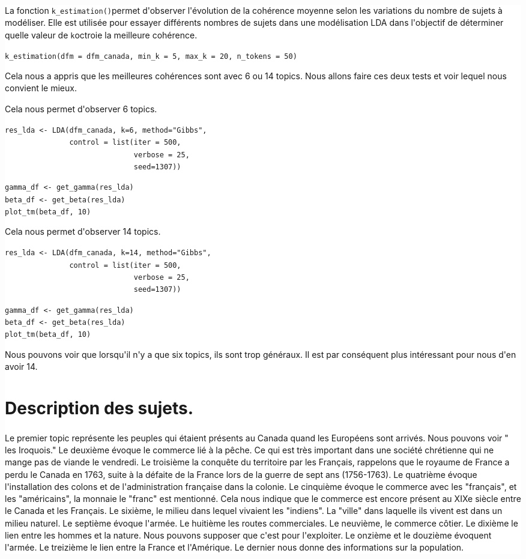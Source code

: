 
La fonction `k_estimation()`permet d'observer l'évolution de la cohérence moyenne selon les variations du nombre de sujets à modéliser. Elle est utilisée pour essayer différents nombres de sujets dans une modélisation LDA dans l'objectif de déterminer quelle valeur de `k`octroie la meilleure cohérence.
```{r}
k_estimation(dfm = dfm_canada, min_k = 5, max_k = 20, n_tokens = 50)
```
Cela nous a appris que les meilleures cohérences sont avec 6 ou 14 topics. Nous allons faire ces deux tests et voir lequel nous convient le mieux.

Cela nous permet d'observer 6 topics.
```{r}
res_lda <- LDA(dfm_canada, k=6, method="Gibbs",
               control = list(iter = 500,
                              verbose = 25,
                              seed=1307))
```

```{r}
gamma_df <- get_gamma(res_lda)
beta_df <- get_beta(res_lda)
plot_tm(beta_df, 10)
```


Cela nous permet d'observer 14 topics.
```{r}
res_lda <- LDA(dfm_canada, k=14, method="Gibbs",
               control = list(iter = 500,
                              verbose = 25,
                              seed=1307))
```

```{r}
gamma_df <- get_gamma(res_lda)
beta_df <- get_beta(res_lda)
plot_tm(beta_df, 10)
```

Nous pouvons voir que lorsqu'il n'y a que six topics, ils sont trop généraux. Il est par conséquent plus intéressant pour nous d'en avoir 14. 


# Description des sujets.

Le premier topic représente les peuples qui étaient présents au Canada quand les Européens sont arrivés. Nous pouvons voir " les Iroquois." 
Le deuxième évoque le commerce lié à la pêche. Ce qui est très important dans une société chrétienne qui ne mange pas de viande le vendredi. 
Le troisième la conquête du territoire par les Français, rappelons que le royaume de France a perdu le Canada en 1763, suite à la défaite de la France lors de la guerre de sept ans (1756-1763).
Le quatrième évoque l'installation des colons et de l'administration française dans la colonie.
Le cinquième évoque le commerce avec les "français", et les "américains", la monnaie le "franc" est mentionné. Cela nous indique que le commerce est encore présent au XIXe siècle entre le Canada et les Français. 
Le sixième, le milieu dans lequel vivaient les "indiens". La "ville" dans laquelle ils vivent est dans un milieu naturel.
Le septième évoque l'armée.
Le huitième les routes commerciales.
Le neuvième, le commerce côtier.
Le dixième le lien entre les hommes et la nature. Nous pouvons supposer que c'est pour l'exploiter.
Le onzième et le douzième évoquent l'armée.
Le treizième le lien entre la France et l'Amérique.
Le dernier nous donne des informations sur la population.
